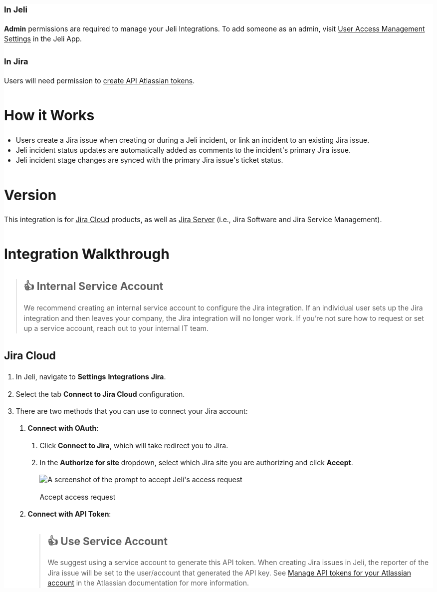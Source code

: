 ### In Jeli

**Admin** permissions are required to manage your Jeli Integrations. To add someone as an admin, visit [User Access Management Settings](https://app.jeli.io/settings/users) in the Jeli App.

### In Jira

Users will need permission to [create API Atlassian tokens](https://support.atlassian.com/atlassian-account/docs/manage-api-tokens-for-your-atlassian-account/#Create-an-API-token).

How it Works
============

* Users create a Jira issue when creating or during a Jeli incident, or link an incident to an existing Jira issue.
* Jeli incident status updates are automatically added as comments to the incident's primary Jira issue.
* Jeli incident stage changes are synced with the primary Jira issue's ticket status.

Version
=======

This integration is for [Jira Cloud](#jira-cloud) products, as well as [Jira Server](#jira-server) (i.e., Jira Software and Jira Service Management).

Integration Walkthrough
=======================

> 👍 Internal Service Account
> --------------------------
> 
> We recommend creating an internal service account to configure the Jira integration. If an individual user sets up the Jira integration and then leaves your company, the Jira integration will no longer work. If you’re not sure how to request or set up a service account, reach out to your internal IT team.

Jira Cloud
----------

1. In Jeli, navigate to **Settings**  **Integrations**  **Jira**.
2. Select the tab **Connect to Jira Cloud** configuration.
3. There are two methods that you can use to connect your Jira account:
   
   1. **Connect with OAuth**:
      
      1. Click **Connect to Jira**, which will take redirect you to Jira.
      2. In the **Authorize for site** dropdown, select which Jira site you are authorizing and click **Accept**.
         
         ![A screenshot of the prompt to accept Jeli's access request](https://files.readme.io/de2c646-jeli-jira-cloud-connect-oauth.png)
         
         
         
         Accept access request
   2. **Connect with API Token**:
      
      > 👍 Use Service Account
      > ---------------------
      > 
      > We suggest using a service account to generate this API token. When creating Jira issues in Jeli, the reporter of the Jira issue will be set to the user/account that generated the API key. See [Manage API tokens for your Atlassian account](https://support.atlassian.com/atlassian-account/docs/manage-api-tokens-for-your-atlassian-account/) in the Atlassian documentation for more information.
      